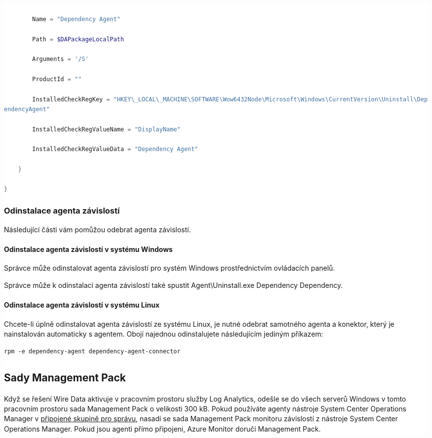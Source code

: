 ```powershell

        Name = "Dependency Agent"

        Path = $DAPackageLocalPath

        Arguments = '/S'

        ProductId = ""

        InstalledCheckRegKey = "HKEY\_LOCAL\_MACHINE\SOFTWARE\Wow6432Node\Microsoft\Windows\CurrentVersion\Uninstall\DependencyAgent"

        InstalledCheckRegValueName = "DisplayName"

        InstalledCheckRegValueData = "Dependency Agent"

    }

}

```

### <a name="uninstall-the-dependency-agent"></a>Odinstalace agenta závislostí

Následující části vám pomůžou odebrat agenta závislostí.

#### <a name="uninstall-the-dependency-agent-on-windows"></a>Odinstalace agenta závislostí v systému Windows

Správce může odinstalovat agenta závislostí pro systém Windows prostřednictvím ovládacích panelů.

Správce může k odinstalaci agenta závislostí také spustit Agent\Uninstall.exe Dependency Dependency.

#### <a name="uninstall-the-dependency-agent-on-linux"></a>Odinstalace agenta závislostí v systému Linux

Chcete-li úplně odinstalovat agenta závislostí ze systému Linux, je nutné odebrat samotného agenta a konektor, který je nainstalován automaticky s agentem. Obojí najednou odinstalujete následujícím jediným příkazem:

```
rpm -e dependency-agent dependency-agent-connector
```

## <a name="management-packs"></a>Sady Management Pack

Když se řešení Wire Data aktivuje v pracovním prostoru služby Log Analytics, odešle se do všech serverů Windows v tomto pracovním prostoru sada Management Pack o velikosti 300 kB. Pokud používáte agenty nástroje System Center Operations Manager v [připojené skupině pro správu](../platform/om-agents.md), nasadí se sada Management Pack monitoru závislostí z nástroje System Center Operations Manager. Pokud jsou agenti přímo připojeni, Azure Monitor doručí Management Pack.
